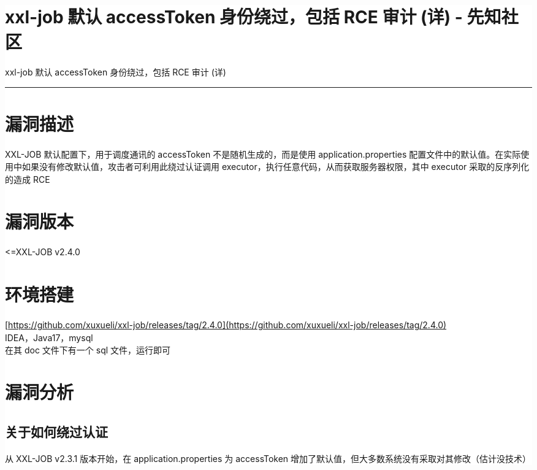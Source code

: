 

# xxl-job 默认 accessToken 身份绕过，包括 RCE 审计 (详) - 先知社区

xxl-job 默认 accessToken 身份绕过，包括 RCE 审计 (详)

- - -

# 漏洞描述

XXL-JOB 默认配置下，用于调度通讯的 accessToken 不是随机生成的，而是使用 application.properties 配置文件中的默认值。在实际使用中如果没有修改默认值，攻击者可利用此绕过认证调用 executor，执行任意代码，从而获取服务器权限，其中 executor 采取的反序列化的造成 RCE

# 漏洞版本

<=XXL-JOB v2.4.0

# 环境搭建

[https://github.com/xuxueli/xxl-job/releases/tag/2.4.0](https://github.com/xuxueli/xxl-job/releases/tag/2.4.0)  
IDEA，Java17，mysql  
在其 doc 文件下有一个 sql 文件，运行即可

# 漏洞分析

## 关于如何绕过认证

从 XXL-JOB v2.3.1 版本开始，在 application.properties 为 accessToken 增加了默认值，但大多数系统没有采取对其修改（估计没技术）  